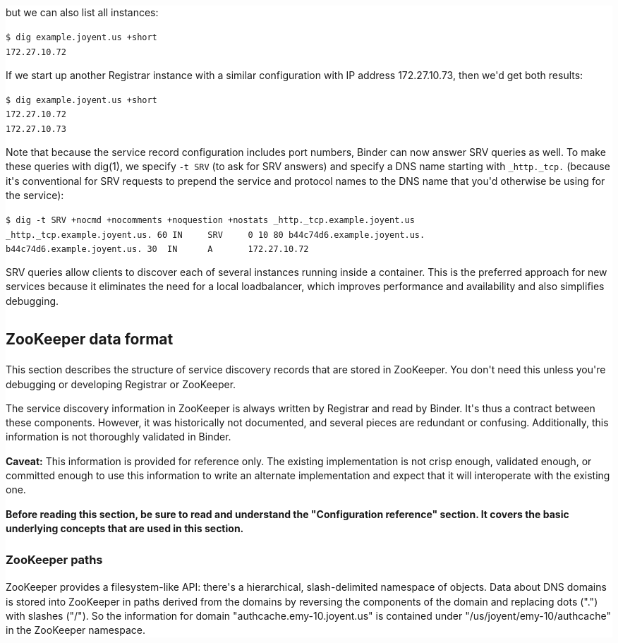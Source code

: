but we can also list all instances:

    $ dig example.joyent.us +short
    172.27.10.72

If we start up another Registrar instance with a similar configuration with IP
address 172.27.10.73, then we'd get both results:

    $ dig example.joyent.us +short
    172.27.10.72
    172.27.10.73

Note that because the service record configuration includes port numbers,
Binder can now answer SRV queries as well.  To make these queries with dig(1),
we specify `-t SRV` (to ask for SRV answers) and specify a DNS name starting
with `_http._tcp.` (because it's conventional for SRV requests to prepend the
service and protocol names to the DNS name that you'd otherwise be using for
the service):

    $ dig -t SRV +nocmd +nocomments +noquestion +nostats _http._tcp.example.joyent.us
    _http._tcp.example.joyent.us. 60 IN     SRV     0 10 80 b44c74d6.example.joyent.us.
    b44c74d6.example.joyent.us. 30  IN      A       172.27.10.72

SRV queries allow clients to discover each of several instances running inside
a container.  This is the preferred approach for new services because it
eliminates the need for a local loadbalancer, which improves performance and
availability and also simplifies debugging.


## ZooKeeper data format

This section describes the structure of service discovery records that are
stored in ZooKeeper.  You don't need this unless you're debugging or developing
Registrar or ZooKeeper.

The service discovery information in ZooKeeper is always written by Registrar
and read by Binder.  It's thus a contract between these components.  However, it
was historically not documented, and several pieces are redundant or confusing.
Additionally, this information is not thoroughly validated in Binder.

**Caveat:** This information is provided for reference only.  The existing
implementation is not crisp enough, validated enough, or committed enough to use
this information to write an alternate implementation and expect that it will
interoperate with the existing one.

**Before reading this section, be sure to read and understand the "Configuration
reference" section.  It covers the basic underlying concepts that are used in
this section.**


### ZooKeeper paths

ZooKeeper provides a filesystem-like API: there's a hierarchical,
slash-delimited namespace of objects.  Data about DNS domains is stored into
ZooKeeper in paths derived from the domains by reversing the components of the
domain and replacing dots (".") with slashes ("/").  So the information for
domain "authcache.emy-10.joyent.us" is contained under
"/us/joyent/emy-10/authcache" in the ZooKeeper namespace.
